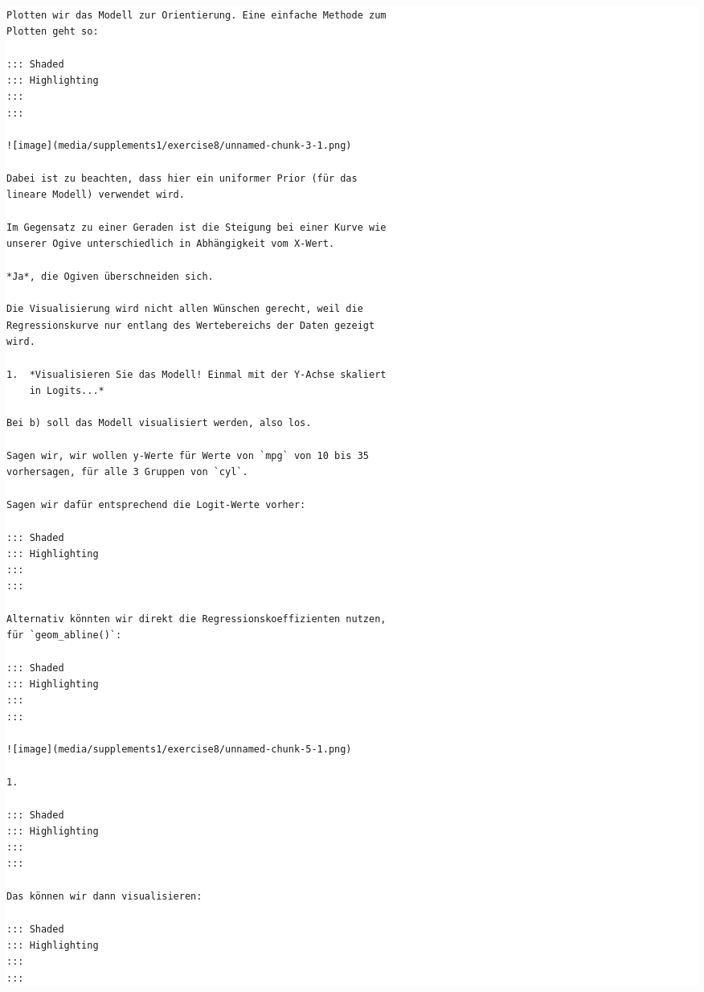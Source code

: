     Plotten wir das Modell zur Orientierung. Eine einfache Methode zum
    Plotten geht so:

    ::: Shaded
    ::: Highlighting
    :::
    :::

    ![image](media/supplements1/exercise8/unnamed-chunk-3-1.png)

    Dabei ist zu beachten, dass hier ein uniformer Prior (für das
    lineare Modell) verwendet wird.

    Im Gegensatz zu einer Geraden ist die Steigung bei einer Kurve wie
    unserer Ogive unterschiedlich in Abhängigkeit vom X-Wert.

    *Ja*, die Ogiven überschneiden sich.

    Die Visualisierung wird nicht allen Wünschen gerecht, weil die
    Regressionskurve nur entlang des Wertebereichs der Daten gezeigt
    wird.

    1.  *Visualisieren Sie das Modell! Einmal mit der Y-Achse skaliert
        in Logits...*

    Bei b) soll das Modell visualisiert werden, also los.

    Sagen wir, wir wollen y-Werte für Werte von `mpg` von 10 bis 35
    vorhersagen, für alle 3 Gruppen von `cyl`.

    Sagen wir dafür entsprechend die Logit-Werte vorher:

    ::: Shaded
    ::: Highlighting
    :::
    :::

    Alternativ könnten wir direkt die Regressionskoeffizienten nutzen,
    für `geom_abline()`:

    ::: Shaded
    ::: Highlighting
    :::
    :::

    ![image](media/supplements1/exercise8/unnamed-chunk-5-1.png)

    1.  

    ::: Shaded
    ::: Highlighting
    :::
    :::

    Das können wir dann visualisieren:

    ::: Shaded
    ::: Highlighting
    :::
    :::

